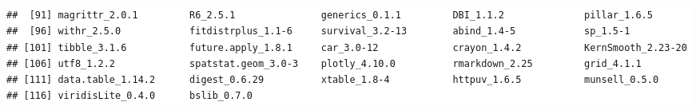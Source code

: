     ##  [91] magrittr_2.0.1         R6_2.5.1               generics_0.1.1         DBI_1.1.2              pillar_1.6.5          
    ##  [96] withr_2.5.0            fitdistrplus_1.1-6     survival_3.2-13        abind_1.4-5            sp_1.5-1              
    ## [101] tibble_3.1.6           future.apply_1.8.1     car_3.0-12             crayon_1.4.2           KernSmooth_2.23-20    
    ## [106] utf8_1.2.2             spatstat.geom_3.0-3    plotly_4.10.0          rmarkdown_2.25         grid_4.1.1            
    ## [111] data.table_1.14.2      digest_0.6.29          xtable_1.8-4           httpuv_1.6.5           munsell_0.5.0         
    ## [116] viridisLite_0.4.0      bslib_0.7.0
